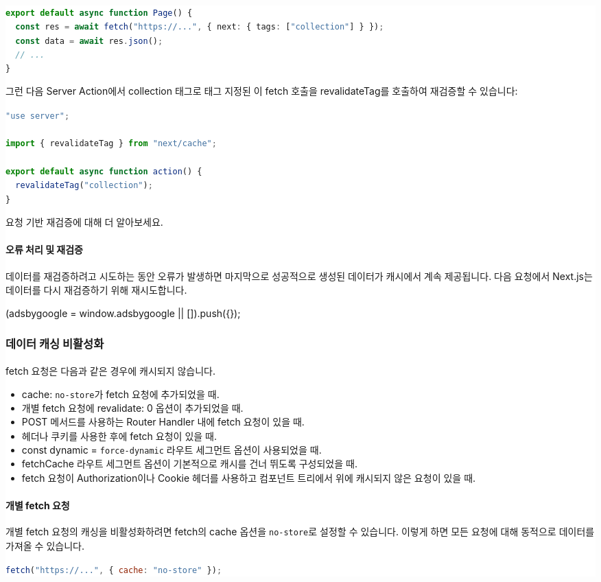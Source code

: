 ```typescript
export default async function Page() {
  const res = await fetch("https://...", { next: { tags: ["collection"] } });
  const data = await res.json();
  // ...
}
```

그런 다음 Server Action에서 collection 태그로 태그 지정된 이 fetch 호출을 revalidateTag를 호출하여 재검증할 수 있습니다:

```typescript
"use server";

import { revalidateTag } from "next/cache";

export default async function action() {
  revalidateTag("collection");
}
```

요청 기반 재검증에 대해 더 알아보세요.

#### 오류 처리 및 재검증

데이터를 재검증하려고 시도하는 동안 오류가 발생하면 마지막으로 성공적으로 생성된 데이터가 캐시에서 계속 제공됩니다. 다음 요청에서 Next.js는 데이터를 다시 재검증하기 위해 재시도합니다.



<ins class="adsbygoogle"
     style="display:block"
     data-ad-client="ca-pub-4877378276818686"
     data-ad-slot="9743150776"
     data-ad-format="auto"
     data-full-width-responsive="true"></ins>
<component is="script">
(adsbygoogle = window.adsbygoogle || []).push({});
</component>

### 데이터 캐싱 비활성화

fetch 요청은 다음과 같은 경우에 캐시되지 않습니다.

- cache: `no-store`가 fetch 요청에 추가되었을 때.
- 개별 fetch 요청에 revalidate: 0 옵션이 추가되었을 때.
- POST 메서드를 사용하는 Router Handler 내에 fetch 요청이 있을 때.
- 헤더나 쿠키를 사용한 후에 fetch 요청이 있을 때.
- const dynamic = `force-dynamic` 라우트 세그먼트 옵션이 사용되었을 때.
- fetchCache 라우트 세그먼트 옵션이 기본적으로 캐시를 건너 뛰도록 구성되었을 때.
- fetch 요청이 Authorization이나 Cookie 헤더를 사용하고 컴포넌트 트리에서 위에 캐시되지 않은 요청이 있을 때.

#### 개별 fetch 요청

개별 fetch 요청의 캐싱을 비활성화하려면 fetch의 cache 옵션을 `no-store`로 설정할 수 있습니다. 이렇게 하면 모든 요청에 대해 동적으로 데이터를 가져올 수 있습니다.

```js
fetch("https://...", { cache: "no-store" });
```

